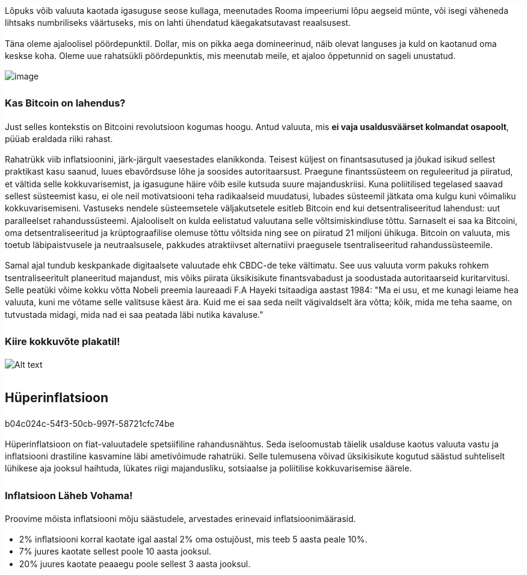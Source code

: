 Lõpuks võib valuuta kaotada igasuguse seose kullaga, meenutades Rooma impeeriumi lõpu aegseid münte, või isegi väheneda lihtsaks numbriliseks väärtuseks, mis on lahti ühendatud käegakatsutavast reaalsusest.

Täna oleme ajaloolisel pöördepunktil. Dollar, mis on pikka aega domineerinud, näib olevat languses ja kuld on kaotanud oma keskse koha. Oleme uue rahatsükli pöördepunktis, mis meenutab meile, et ajaloo õppetunnid on sageli unustatud.

![image](assets/en/chapter2/4.webp)

### Kas Bitcoin on lahendus?

Just selles kontekstis on Bitcoini revolutsioon kogumas hoogu. Antud valuuta, mis **ei vaja usaldusväärset kolmandat osapoolt**, püüab eraldada riiki rahast.

Rahatrükk viib inflatsioonini, järk-järgult vaesestades elanikkonda. Teisest küljest on finantsasutused ja jõukad isikud sellest praktikast kasu saanud, luues ebavõrdsuse lõhe ja soosides autoritaarsust. Praegune finantssüsteem on reguleeritud ja piiratud, et vältida selle kokkuvarisemist, ja igasugune häire võib esile kutsuda suure majanduskriisi. Kuna poliitilised tegelased saavad sellest süsteemist kasu, ei ole neil motivatsiooni teha radikaalseid muudatusi, lubades süsteemil jätkata oma kulgu kuni võimaliku kokkuvarisemiseni.
Vastuseks nendele süsteemsetele väljakutsetele esitleb Bitcoin end kui detsentraliseeritud lahendust: uut paralleelset rahandussüsteemi. Ajalooliselt on kulda eelistatud valuutana selle võltsimiskindluse tõttu. Sarnaselt ei saa ka Bitcoini, oma detsentraliseeritud ja krüptograafilise olemuse tõttu võltsida ning see on piiratud 21 miljoni ühikuga. Bitcoin on valuuta, mis toetub läbipaistvusele ja neutraalsusele, pakkudes atraktiivset alternatiivi praegusele tsentraliseeritud rahandussüsteemile.

Samal ajal tundub keskpankade digitaalsete valuutade ehk CBDC-de teke vältimatu. See uus valuuta vorm pakuks rohkem tsentraliseeritult planeeritud majandust, mis võiks piirata üksikisikute finantsvabadust ja soodustada autoritaarseid kuritarvitusi.
Selle peatüki võime kokku võtta Nobeli preemia laureaadi F.A Hayeki tsitaadiga aastast 1984: "Ma ei usu, et me kunagi leiame hea valuuta, kuni me võtame selle valitsuse käest ära. Kuid me ei saa seda neilt vägivaldselt ära võtta; kõik, mida me teha saame, on tutvustada midagi, mida nad ei saa peatada läbi nutika kavaluse."

### Kiire kokkuvõte plakatil!

![Alt text](assets/posters/en/4._fiat_currency.webp)

## Hüperinflatsioon

<chapterId>b04c024c-54f3-50cb-997f-58721cfc74be</chapterId>

Hüperinflatsioon on fiat-valuutadele spetsiifiline rahandusnähtus. Seda iseloomustab täielik usalduse kaotus valuuta vastu ja inflatsiooni drastiline kasvamine läbi ametivõimude rahatrüki. Selle tulemusena võivad üksikisikute kogutud säästud suhteliselt lühikese aja jooksul haihtuda, lükates riigi majandusliku, sotsiaalse ja poliitilise kokkuvarisemise äärele.

### Inflatsioon Läheb Vohama!

Proovime mõista inflatsiooni mõju säästudele, arvestades erinevaid inflatsioonimäärasid.

- 2% inflatsiooni korral kaotate igal aastal 2% oma ostujõust, mis teeb 5 aasta peale 10%.
- 7% juures kaotate sellest poole 10 aasta jooksul.
- 20% juures kaotate peaaegu poole sellest 3 aasta jooksul.
